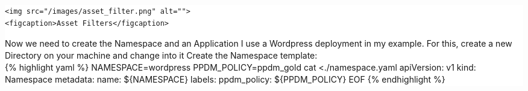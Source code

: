 	<img src="/images/asset_filter.png" alt="">
	<figcaption>Asset Filters</figcaption>
</figure>


Now we need to create the Namespace and an Application
I use a Wordpress deployment in my example. For this, create a new Directory on your machine and change into it
Create the Namespace template:  
{% highlight yaml %}
NAMESPACE=wordpress
PPDM_POLICY=ppdm_gold
cat <<EOF >./namespace.yaml
apiVersion: v1
kind: Namespace
metadata:
  name: ${NAMESPACE}
  labels: 
    ppdm_policy: ${PPDM_POLICY}
EOF
{% endhighlight %}

